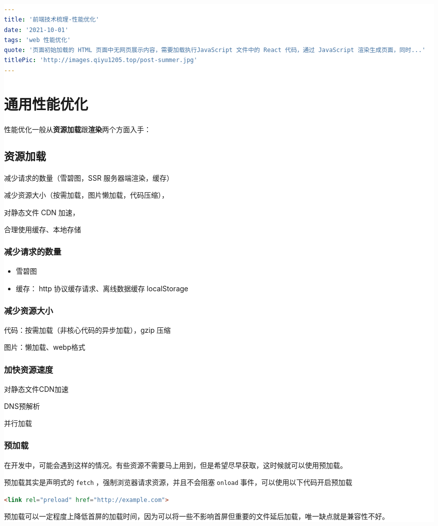 ```yaml
---
title: '前端技术梳理-性能优化'
date: '2021-10-01'
tags: 'web 性能优化'
quote: '页面初始加载的 HTML 页面中无网页展示内容，需要加载执行JavaScript 文件中的 React 代码，通过 JavaScript 渲染生成页面，同时...'
titlePic: 'http://images.qiyu1205.top/post-summer.jpg'
---
```


# 通用性能优化

性能优化一般从**资源加载**跟**渲染**两个方面入手：

## 资源加载

减少请求的数量（雪碧图，SSR 服务器端渲染，缓存）

减少资源大小（按需加载，图片懒加载，代码压缩），

对静态文件 CDN 加速，

合理使用缓存、本地存储

### 减少请求的数量

- 雪碧图

- 缓存： http 协议缓存请求、离线数据缓存 localStorage

### 减少资源大小

代码：按需加载（非核心代码的异步加载），gzip 压缩

图片：懒加载、webp格式

### 加快资源速度

对静态文件CDN加速

DNS预解析

并行加载

### 预加载

在开发中，可能会遇到这样的情况。有些资源不需要马上用到，但是希望尽早获取，这时候就可以使用预加载。

预加载其实是声明式的 `fetch` ，强制浏览器请求资源，并且不会阻塞 `onload` 事件，可以使用以下代码开启预加载

```html
<link rel="preload" href="http://example.com">
```

预加载可以一定程度上降低首屏的加载时间，因为可以将一些不影响首屏但重要的文件延后加载，唯一缺点就是兼容性不好。
